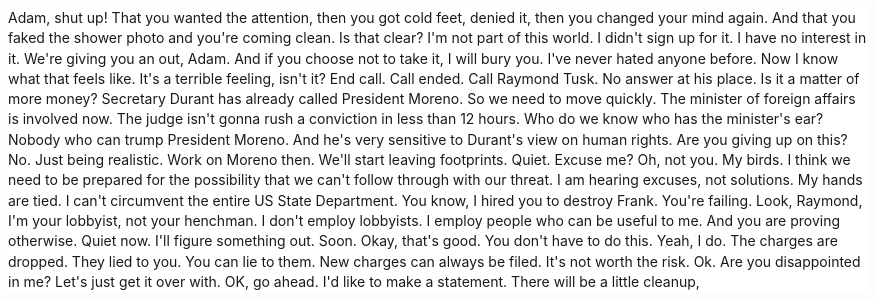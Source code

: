 Adam, shut up!
That you wanted the attention,
then you got cold feet,
denied it, then you changed your mind again.
And that you faked the shower photo
and you're coming clean.
Is that clear?
I'm not part of this world.
I didn't sign up for it.
I have no interest in it.
We're giving you an out, Adam.
And if you choose not to take it,
I will bury you.
I've never hated anyone before.
Now I know what that feels like.
It's a terrible feeling, isn't it?
End call.
Call ended.
Call Raymond Tusk.
No answer at his place.
Is it a matter of more money?
Secretary Durant has already called President Moreno.
So we need to move quickly.
The minister of foreign affairs is involved now.
The judge isn't gonna rush a conviction in less than 12 hours.
Who do we know who has the minister's ear?
Nobody who can trump President Moreno.
And he's very sensitive to Durant's view on human rights.
Are you giving up on this?
No. Just being realistic.
Work on Moreno then.
We'll start leaving footprints.
Quiet.
Excuse me?
Oh, not you. My birds.
I think we need to be prepared
for the possibility that we can't follow through with our threat.
I am hearing excuses, not solutions.
My hands are tied.
I can't circumvent the entire US State Department.
You know, I hired you to destroy Frank.
You're failing.
Look, Raymond, I'm your lobbyist,
not your henchman.
I don't employ lobbyists.
I employ people who can be useful to me.
And you are proving otherwise.
Quiet now.
I'll figure something out.
Soon.
Okay, that's good.
You don't have to do this.
Yeah, I do.
The charges are dropped.
They lied to you.
You can lie to them.
New charges can always be filed.
It's not worth the risk.
Ok.
Are you disappointed in me?
Let's just get it over with.
OK, go ahead.
I'd like to make a statement.
There will be a little cleanup,